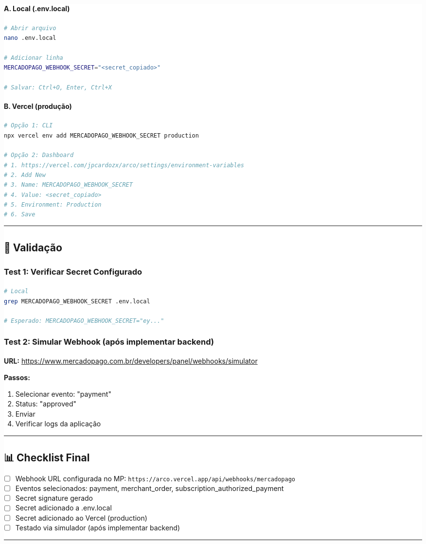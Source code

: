 #### A. Local (.env.local)
```bash
# Abrir arquivo
nano .env.local

# Adicionar linha
MERCADOPAGO_WEBHOOK_SECRET="<secret_copiado>"

# Salvar: Ctrl+O, Enter, Ctrl+X
```

#### B. Vercel (produção)
```bash
# Opção 1: CLI
npx vercel env add MERCADOPAGO_WEBHOOK_SECRET production

# Opção 2: Dashboard
# 1. https://vercel.com/jpcardozx/arco/settings/environment-variables
# 2. Add New
# 3. Name: MERCADOPAGO_WEBHOOK_SECRET
# 4. Value: <secret_copiado>
# 5. Environment: Production
# 6. Save
```

---

## 🧪 Validação

### Test 1: Verificar Secret Configurado
```bash
# Local
grep MERCADOPAGO_WEBHOOK_SECRET .env.local

# Esperado: MERCADOPAGO_WEBHOOK_SECRET="ey..."
```

### Test 2: Simular Webhook (após implementar backend)
**URL:** https://www.mercadopago.com.br/developers/panel/webhooks/simulator

**Passos:**
1. Selecionar evento: "payment"
2. Status: "approved"
3. Enviar
4. Verificar logs da aplicação

---

## 📊 Checklist Final

- [ ] Webhook URL configurada no MP: `https://arco.vercel.app/api/webhooks/mercadopago`
- [ ] Eventos selecionados: payment, merchant_order, subscription_authorized_payment
- [ ] Secret signature gerado
- [ ] Secret adicionado a .env.local
- [ ] Secret adicionado ao Vercel (production)
- [ ] Testado via simulador (após implementar backend)

---